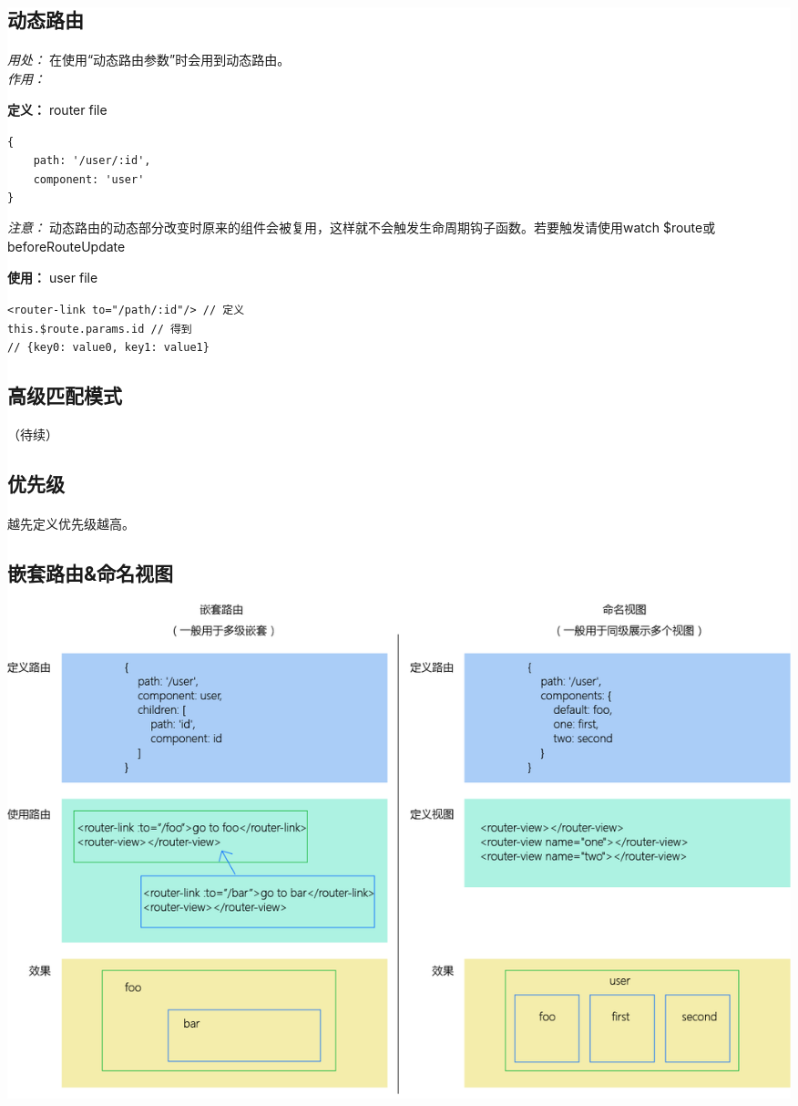 ## 动态路由
*用处：* 在使用“动态路由参数”时会用到动态路由。  
*作用：*   

**定义：** router file  
    
    {
        path: '/user/:id',
        component: 'user'
    }

*注意：* 动态路由的动态部分改变时原来的组件会被复用，这样就不会触发生命周期钩子函数。若要触发请使用watch $route或beforeRouteUpdate  

**使用：** user file

    <router-link to="/path/:id"/> // 定义
    this.$route.params.id // 得到
    // {key0: value0, key1: value1}

## 高级匹配模式
（待续）  

## 优先级

越先定义优先级越高。  

## 嵌套路由&命名视图  

![嵌套路由&命名视图对比图](./image/vue/vueRouter/router2.png)  
